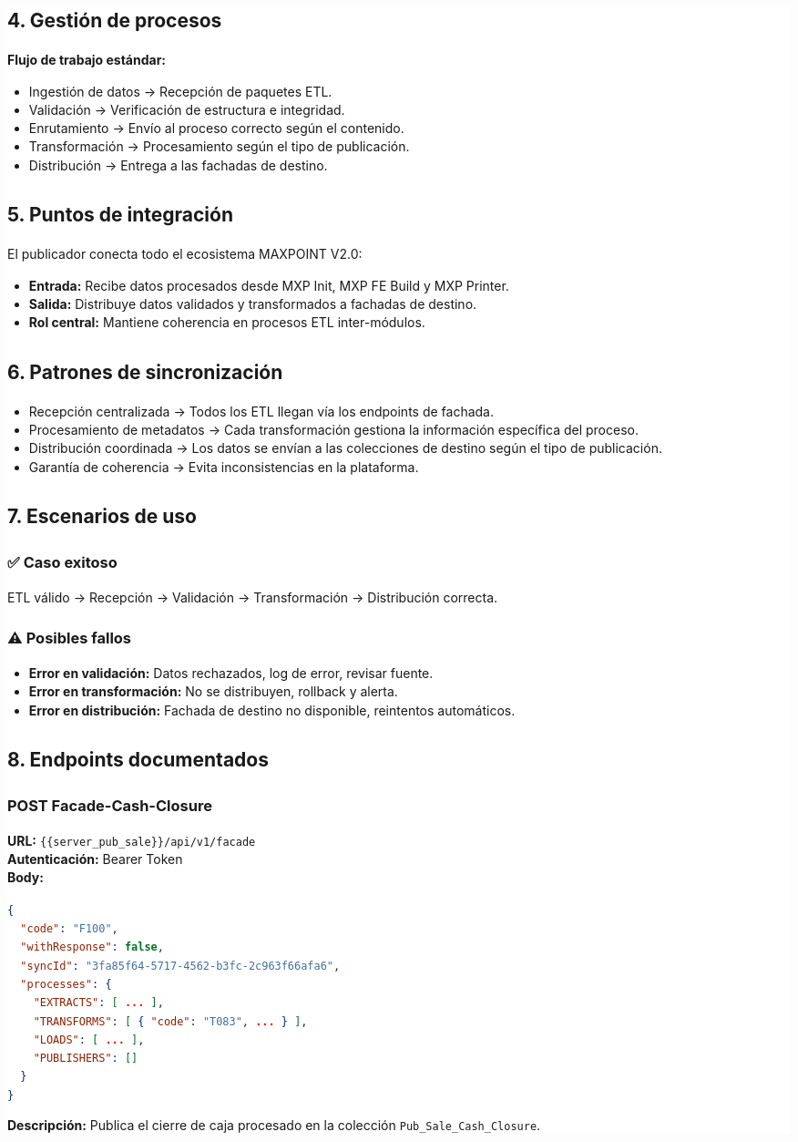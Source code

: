 ## 4. Gestión de procesos

**Flujo de trabajo estándar:**
- Ingestión de datos → Recepción de paquetes ETL.
- Validación → Verificación de estructura e integridad.
- Enrutamiento → Envío al proceso correcto según el contenido.
- Transformación → Procesamiento según el tipo de publicación.
- Distribución → Entrega a las fachadas de destino.

## 5. Puntos de integración

El publicador conecta todo el ecosistema MAXPOINT V2.0:
- **Entrada:** Recibe datos procesados desde MXP Init, MXP FE Build y MXP Printer.
- **Salida:** Distribuye datos validados y transformados a fachadas de destino.
- **Rol central:** Mantiene coherencia en procesos ETL inter-módulos.

## 6. Patrones de sincronización

- Recepción centralizada → Todos los ETL llegan vía los endpoints de fachada.
- Procesamiento de metadatos → Cada transformación gestiona la información específica del proceso.
- Distribución coordinada → Los datos se envían a las colecciones de destino según el tipo de publicación.
- Garantía de coherencia → Evita inconsistencias en la plataforma.

## 7. Escenarios de uso

### ✅ Caso exitoso
ETL válido → Recepción → Validación → Transformación → Distribución correcta.

### ⚠️ Posibles fallos
- **Error en validación:** Datos rechazados, log de error, revisar fuente.
- **Error en transformación:** No se distribuyen, rollback y alerta.
- **Error en distribución:** Fachada de destino no disponible, reintentos automáticos.

## 8. Endpoints documentados

### POST Facade-Cash-Closure

**URL:** `{{server_pub_sale}}/api/v1/facade`  
**Autenticación:** Bearer Token  
**Body:**
```json
{
  "code": "F100",
  "withResponse": false,
  "syncId": "3fa85f64-5717-4562-b3fc-2c963f66afa6",
  "processes": {
    "EXTRACTS": [ ... ],
    "TRANSFORMS": [ { "code": "T083", ... } ],
    "LOADS": [ ... ],
    "PUBLISHERS": []
  }
}
```
**Descripción:** Publica el cierre de caja procesado en la colección `Pub_Sale_Cash_Closure`.
